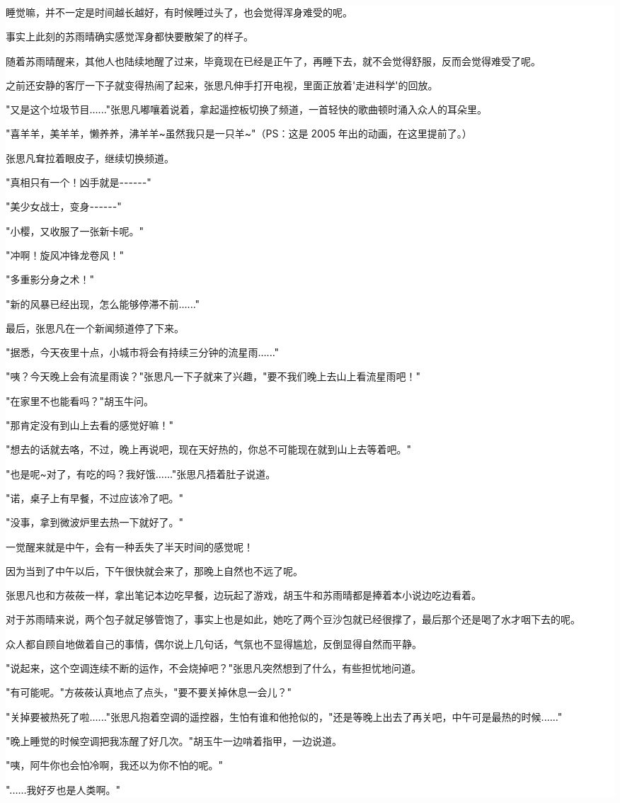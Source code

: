 睡觉嘛，并不一定是时间越长越好，有时候睡过头了，也会觉得浑身难受的呢。

事实上此刻的苏雨晴确实感觉浑身都快要散架了的样子。

随着苏雨晴醒来，其他人也陆续地醒了过来，毕竟现在已经是正午了，再睡下去，就不会觉得舒服，反而会觉得难受了呢。

之前还安静的客厅一下子就变得热闹了起来，张思凡伸手打开电视，里面正放着'走进科学'的回放。

"又是这个垃圾节目......"张思凡嘟嚷着说着，拿起遥控板切换了频道，一首轻快的歌曲顿时涌入众人的耳朵里。

"喜羊羊，美羊羊，懒养养，沸羊羊\~虽然我只是一只羊\~"（PS：这是 2005 年出的动画，在这里提前了。）

张思凡耷拉着眼皮子，继续切换频道。

"真相只有一个！凶手就是------"

"美少女战士，变身------"

"小樱，又收服了一张新卡呢。"

"冲啊！旋风冲锋龙卷风！"

"多重影分身之术！"

"新的风暴已经出现，怎么能够停滞不前......"

最后，张思凡在一个新闻频道停了下来。

"据悉，今天夜里十点，小城市将会有持续三分钟的流星雨......"

"咦？今天晚上会有流星雨诶？"张思凡一下子就来了兴趣，"要不我们晚上去山上看流星雨吧！"

"在家里不也能看吗？"胡玉牛问。

"那肯定没有到山上去看的感觉好嘛！"

"想去的话就去咯，不过，晚上再说吧，现在天好热的，你总不可能现在就到山上去等着吧。"

"也是呢\~对了，有吃的吗？我好饿......"张思凡捂着肚子说道。

"诺，桌子上有早餐，不过应该冷了吧。"

"没事，拿到微波炉里去热一下就好了。"

一觉醒来就是中午，会有一种丢失了半天时间的感觉呢！

因为当到了中午以后，下午很快就会来了，那晚上自然也不远了呢。

张思凡也和方莜莜一样，拿出笔记本边吃早餐，边玩起了游戏，胡玉牛和苏雨晴都是捧着本小说边吃边看着。

对于苏雨晴来说，两个包子就足够管饱了，事实上也是如此，她吃了两个豆沙包就已经很撑了，最后那个还是喝了水才咽下去的呢。

众人都自顾自地做着自己的事情，偶尔说上几句话，气氛也不显得尴尬，反倒显得自然而平静。

"说起来，这个空调连续不断的运作，不会烧掉吧？"张思凡突然想到了什么，有些担忧地问道。

"有可能呢。"方莜莜认真地点了点头，"要不要关掉休息一会儿？"

"关掉要被热死了啦......"张思凡抱着空调的遥控器，生怕有谁和他抢似的，"还是等晚上出去了再关吧，中午可是最热的时候......"

"晚上睡觉的时候空调把我冻醒了好几次。"胡玉牛一边啃着指甲，一边说道。

"咦，阿牛你也会怕冷啊，我还以为你不怕的呢。"

"......我好歹也是人类啊。"

